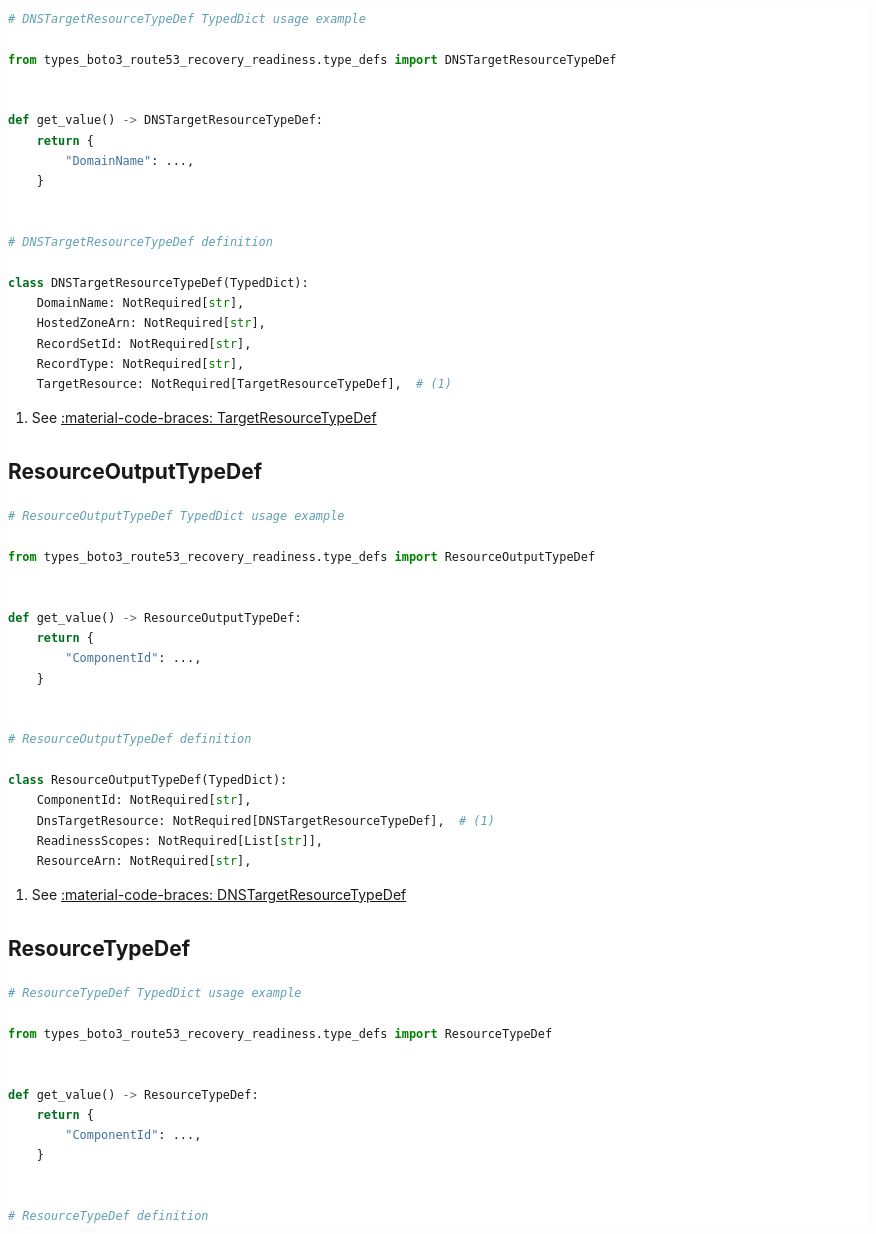 ```python
# DNSTargetResourceTypeDef TypedDict usage example

from types_boto3_route53_recovery_readiness.type_defs import DNSTargetResourceTypeDef


def get_value() -> DNSTargetResourceTypeDef:
    return {
        "DomainName": ...,
    }


# DNSTargetResourceTypeDef definition

class DNSTargetResourceTypeDef(TypedDict):
    DomainName: NotRequired[str],
    HostedZoneArn: NotRequired[str],
    RecordSetId: NotRequired[str],
    RecordType: NotRequired[str],
    TargetResource: NotRequired[TargetResourceTypeDef],  # (1)
```

1. See [:material-code-braces: TargetResourceTypeDef](./type_defs.md#targetresourcetypedef)

## ResourceOutputTypeDef

```python
# ResourceOutputTypeDef TypedDict usage example

from types_boto3_route53_recovery_readiness.type_defs import ResourceOutputTypeDef


def get_value() -> ResourceOutputTypeDef:
    return {
        "ComponentId": ...,
    }


# ResourceOutputTypeDef definition

class ResourceOutputTypeDef(TypedDict):
    ComponentId: NotRequired[str],
    DnsTargetResource: NotRequired[DNSTargetResourceTypeDef],  # (1)
    ReadinessScopes: NotRequired[List[str]],
    ResourceArn: NotRequired[str],
```

1. See [:material-code-braces: DNSTargetResourceTypeDef](./type_defs.md#dnstargetresourcetypedef)

## ResourceTypeDef

```python
# ResourceTypeDef TypedDict usage example

from types_boto3_route53_recovery_readiness.type_defs import ResourceTypeDef


def get_value() -> ResourceTypeDef:
    return {
        "ComponentId": ...,
    }


# ResourceTypeDef definition

```